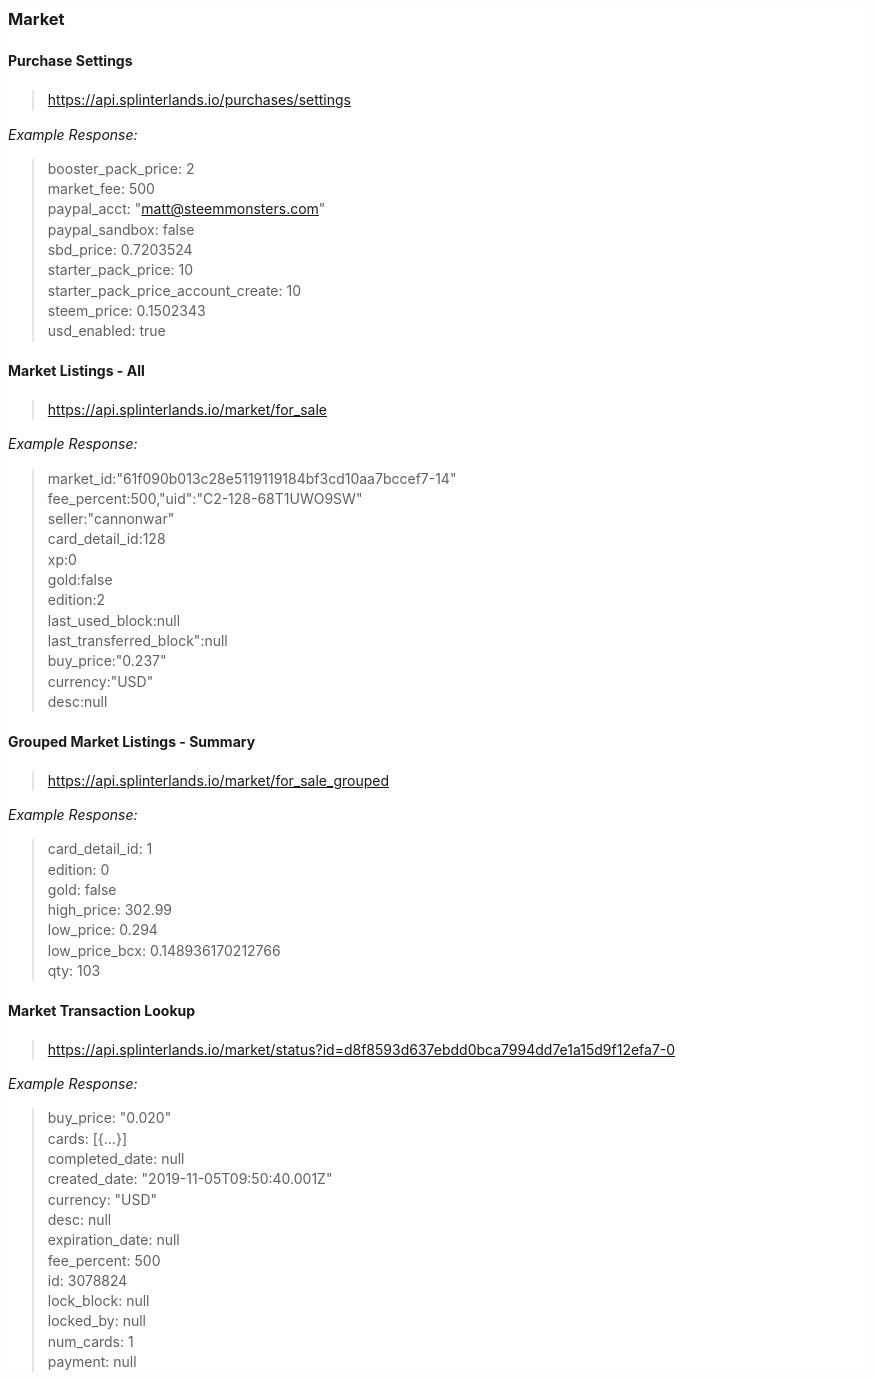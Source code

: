 
### Market

#### Purchase Settings
>https://api.splinterlands.io/purchases/settings

_Example Response:_

>booster_pack_price: 2 <br>
market_fee: 500 <br>
paypal_acct: "matt@steemmonsters.com" <br>
paypal_sandbox: false <br>
sbd_price: 0.7203524 <br>
starter_pack_price: 10 <br>
starter_pack_price_account_create: 10 <br>
steem_price: 0.1502343 <br>
usd_enabled: true <br>

#### Market Listings - All
> https://api.splinterlands.io/market/for_sale

_Example Response:_

>market_id:"61f090b013c28e5119119184bf3cd10aa7bccef7-14" <br>
fee_percent:500,"uid":"C2-128-68T1UWO9SW" <br>
seller:"cannonwar" <br>
card_detail_id:128 <br>
xp:0 <br>
gold:false <br>
edition:2 <br>
last_used_block:null <br>
last_transferred_block":null <br>
buy_price:"0.237" <br>
currency:"USD" <br>
desc:null <br>

#### Grouped Market Listings - Summary
> https://api.splinterlands.io/market/for_sale_grouped

_Example Response:_

>card_detail_id: 1 <br>
edition: 0 <br>
gold: false <br>
high_price: 302.99 <br>
low_price: 0.294 <br>
low_price_bcx: 0.148936170212766 <br>
qty: 103 <br>

#### Market Transaction Lookup
> https://api.splinterlands.io/market/status?id=d8f8593d637ebdd0bca7994dd7e1a15d9f12efa7-0

_Example Response:_

>buy_price: "0.020" <br>
cards: [{…}] <br>
completed_date: null <br>
created_date: "2019-11-05T09:50:40.001Z" <br>
currency: "USD" <br>
desc: null <br>
expiration_date: null <br>
fee_percent: 500 <br>
id: 3078824 <br>
lock_block: null <br>
locked_by: null <br>
num_cards: 1 <br>
payment: null <br>